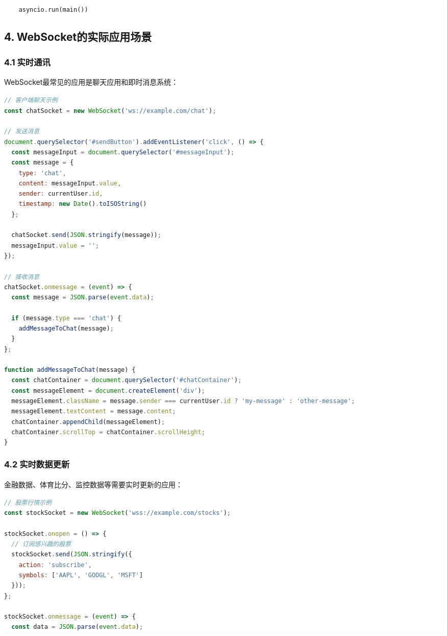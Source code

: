 ```python
    asyncio.run(main())
```

## 4. WebSocket的实际应用场景

### 4.1 实时通讯

WebSocket最常见的应用是聊天应用和即时消息系统：

```javascript
// 客户端聊天示例
const chatSocket = new WebSocket('ws://example.com/chat');

// 发送消息
document.querySelector('#sendButton').addEventListener('click', () => {
  const messageInput = document.querySelector('#messageInput');
  const message = {
    type: 'chat',
    content: messageInput.value,
    sender: currentUser.id,
    timestamp: new Date().toISOString()
  };

  chatSocket.send(JSON.stringify(message));
  messageInput.value = '';
});

// 接收消息
chatSocket.onmessage = (event) => {
  const message = JSON.parse(event.data);

  if (message.type === 'chat') {
    addMessageToChat(message);
  }
};

function addMessageToChat(message) {
  const chatContainer = document.querySelector('#chatContainer');
  const messageElement = document.createElement('div');
  messageElement.className = message.sender === currentUser.id ? 'my-message' : 'other-message';
  messageElement.textContent = message.content;
  chatContainer.appendChild(messageElement);
  chatContainer.scrollTop = chatContainer.scrollHeight;
}
```

### 4.2 实时数据更新

金融数据、体育比分、监控数据等需要实时更新的应用：

```javascript
// 股票行情示例
const stockSocket = new WebSocket('wss://example.com/stocks');

stockSocket.onopen = () => {
  // 订阅感兴趣的股票
  stockSocket.send(JSON.stringify({
    action: 'subscribe',
    symbols: ['AAPL', 'GOOGL', 'MSFT']
  }));
};

stockSocket.onmessage = (event) => {
  const data = JSON.parse(event.data);
```